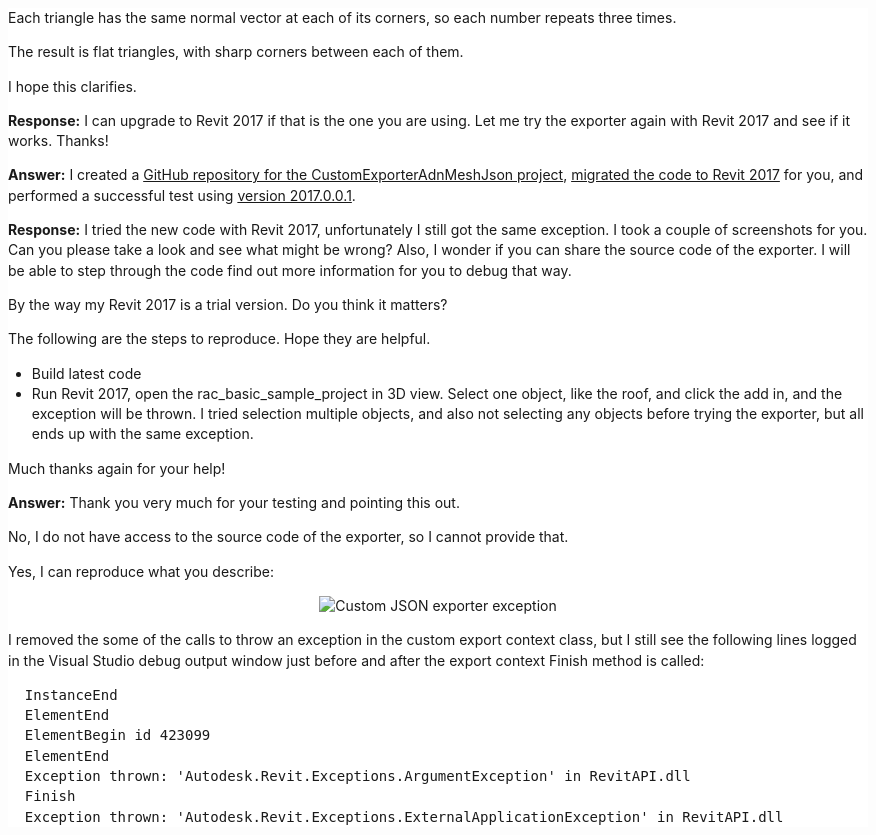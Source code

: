 Each triangle has the same normal vector at each of its corners, so each number repeats three times.

The result is flat triangles, with sharp corners between each of them.

I hope this clarifies.

**Response:**
I can upgrade to Revit 2017 if that is the one you are using. Let me try the exporter again with Revit 2017 and see if it works. Thanks!

**Answer:** I created
a [GitHub repository for the CustomExporterAdnMeshJson project](https://github.com/jeremytammik/CustomExporterAdnMeshJson),
[migrated the code to Revit 2017](https://github.com/jeremytammik/CustomExporterAdnMeshJson/releases/tag/2017.0.0.0) for
you, and performed a successful test using [version 2017.0.0.1](https://github.com/jeremytammik/CustomExporterAdnMeshJson/releases/tag/2017.0.0.1).

**Response:** I tried the new code with Revit 2017, unfortunately I still got the same exception. I took a couple of screenshots for you. Can you please take a look and see what might be wrong? Also, I wonder if you can share the source code of the exporter. I will be able to step through the code find out more information for you to debug that way.

By the way my Revit 2017 is a trial version. Do you think it matters?

The following are the steps to reproduce. Hope they are helpful.

- Build latest code
- Run Revit 2017, open the rac_basic_sample_project in 3D view. Select one object, like the roof, and click the add in, and the exception will be thrown. I tried selection multiple objects, and also not selecting any objects before trying the exporter, but all ends up with the same exception.

Much thanks again for your help!

**Answer:** Thank you very much for your testing and pointing this out.

No, I do not have access to the source code of the exporter, so I cannot provide that.

Yes, I can reproduce what you describe:

<center>
<img src="img/custom_exporter_adn_mesh_json_crash_3.png" alt="Custom JSON exporter exception" width="500">
</center>

I removed the some of the calls to throw an exception in the custom export context class, but I still see the following lines logged in the Visual Studio debug output window just before and after the export context Finish method is called:

<pre>
  InstanceEnd
  ElementEnd
  ElementBegin id 423099
  ElementEnd
  Exception thrown: 'Autodesk.Revit.Exceptions.ArgumentException' in RevitAPI.dll
  Finish
  Exception thrown: 'Autodesk.Revit.Exceptions.ExternalApplicationException' in RevitAPI.dll
</pre>
